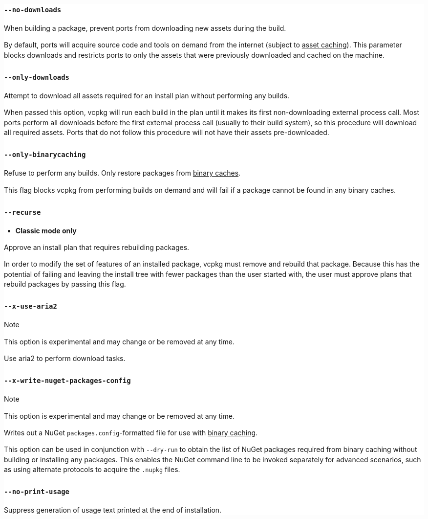 ### `--no-downloads`

When building a package, prevent ports from downloading new assets during the build.

By default, ports will acquire source code and tools on demand from the internet (subject to [asset caching](../users/assetcaching.md)). This parameter blocks downloads and restricts ports to only the assets that were previously downloaded and cached on the machine.

### `--only-downloads`

Attempt to download all assets required for an install plan without performing any builds.

When passed this option, vcpkg will run each build in the plan until it makes its first non-downloading external process call. Most ports perform all downloads before the first external process call (usually to their build system), so this procedure will download all required assets. Ports that do not follow this procedure will not have their assets pre-downloaded.

### `--only-binarycaching`

Refuse to perform any builds. Only restore packages from [binary caches](../users/binarycaching.md).

This flag blocks vcpkg from performing builds on demand and will fail if a package cannot be found in any binary caches.

### `--recurse`

- **Classic mode only**

Approve an install plan that requires rebuilding packages.

In order to modify the set of features of an installed package, vcpkg must remove and rebuild that package. Because this has the potential of failing and leaving the install tree with fewer packages than the user started with, the user must approve plans that rebuild packages by passing this flag.

### `--x-use-aria2`

> [!NOTE]
> This option is experimental and may change or be removed at any time.

Use aria2 to perform download tasks.

### <a name="write-nuget-packages-config"></a> `--x-write-nuget-packages-config`

> [!NOTE]
> This option is experimental and may change or be removed at any time.

Writes out a NuGet `packages.config`-formatted file for use with [binary caching](../users/binarycaching.md).

This option can be used in conjunction with `--dry-run` to obtain the list of NuGet packages required from binary caching without building or installing any packages. This enables the NuGet command line to be invoked separately for advanced scenarios, such as using alternate protocols to acquire the `.nupkg` files.

### `--no-print-usage`

Suppress generation of usage text printed at the end of installation.

